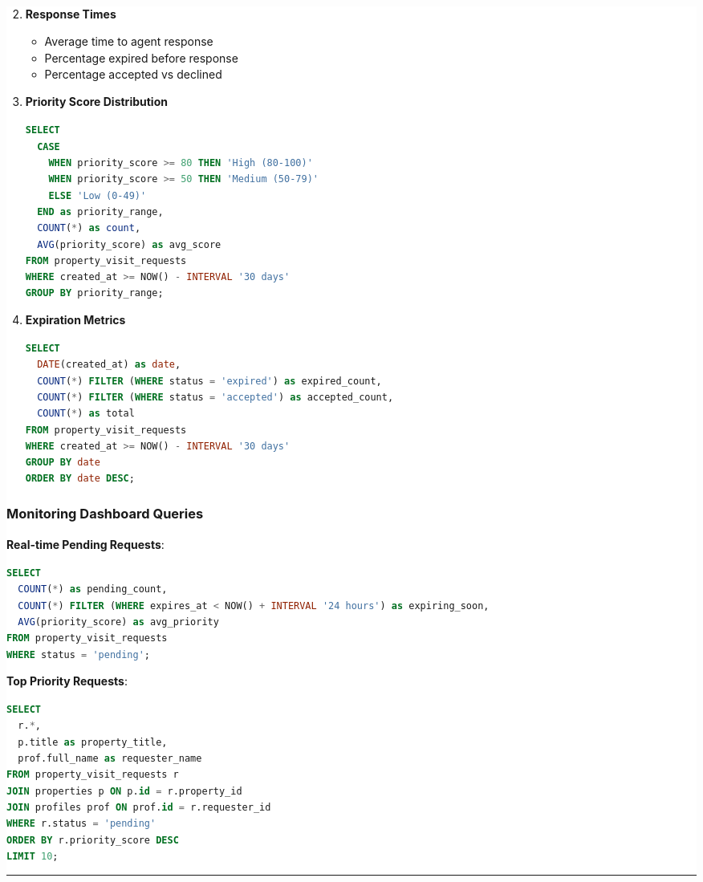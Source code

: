 2. **Response Times**
   - Average time to agent response
   - Percentage expired before response
   - Percentage accepted vs declined

3. **Priority Score Distribution**
   ```sql
   SELECT
     CASE
       WHEN priority_score >= 80 THEN 'High (80-100)'
       WHEN priority_score >= 50 THEN 'Medium (50-79)'
       ELSE 'Low (0-49)'
     END as priority_range,
     COUNT(*) as count,
     AVG(priority_score) as avg_score
   FROM property_visit_requests
   WHERE created_at >= NOW() - INTERVAL '30 days'
   GROUP BY priority_range;
   ```

4. **Expiration Metrics**
   ```sql
   SELECT
     DATE(created_at) as date,
     COUNT(*) FILTER (WHERE status = 'expired') as expired_count,
     COUNT(*) FILTER (WHERE status = 'accepted') as accepted_count,
     COUNT(*) as total
   FROM property_visit_requests
   WHERE created_at >= NOW() - INTERVAL '30 days'
   GROUP BY date
   ORDER BY date DESC;
   ```

### Monitoring Dashboard Queries

**Real-time Pending Requests**:
```sql
SELECT
  COUNT(*) as pending_count,
  COUNT(*) FILTER (WHERE expires_at < NOW() + INTERVAL '24 hours') as expiring_soon,
  AVG(priority_score) as avg_priority
FROM property_visit_requests
WHERE status = 'pending';
```

**Top Priority Requests**:
```sql
SELECT
  r.*,
  p.title as property_title,
  prof.full_name as requester_name
FROM property_visit_requests r
JOIN properties p ON p.id = r.property_id
JOIN profiles prof ON prof.id = r.requester_id
WHERE r.status = 'pending'
ORDER BY r.priority_score DESC
LIMIT 10;
```

---